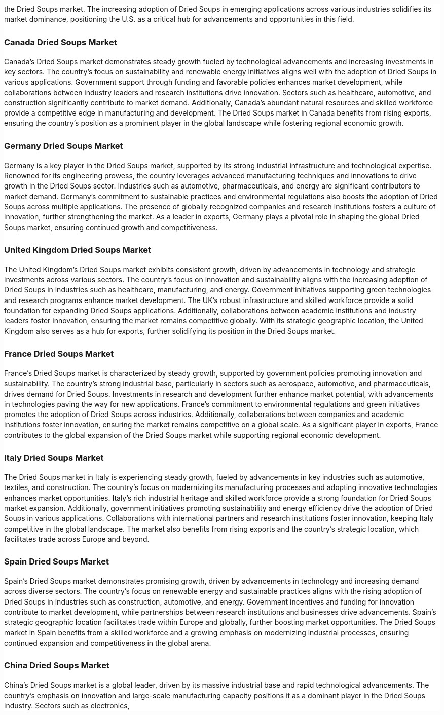 the Dried Soups market. The increasing adoption of Dried Soups in emerging applications across various industries solidifies its market dominance, positioning the U.S. as a critical hub for advancements and opportunities in this field.</p><h3>Canada Dried Soups Market</h3><p>Canada&rsquo;s Dried Soups market demonstrates steady growth fueled by technological advancements and increasing investments in key sectors. The country&rsquo;s focus on sustainability and renewable energy initiatives aligns well with the adoption of Dried Soups in various applications. Government support through funding and favorable policies enhances market development, while collaborations between industry leaders and research institutions drive innovation. Sectors such as healthcare, automotive, and construction significantly contribute to market demand. Additionally, Canada&rsquo;s abundant natural resources and skilled workforce provide a competitive edge in manufacturing and development. The Dried Soups market in Canada benefits from rising exports, ensuring the country&rsquo;s position as a prominent player in the global landscape while fostering regional economic growth.</p><h3>Germany Dried Soups Market</h3><p>Germany is a key player in the Dried Soups market, supported by its strong industrial infrastructure and technological expertise. Renowned for its engineering prowess, the country leverages advanced manufacturing techniques and innovations to drive growth in the Dried Soups sector. Industries such as automotive, pharmaceuticals, and energy are significant contributors to market demand. Germany&rsquo;s commitment to sustainable practices and environmental regulations also boosts the adoption of Dried Soups across multiple applications. The presence of globally recognized companies and research institutions fosters a culture of innovation, further strengthening the market. As a leader in exports, Germany plays a pivotal role in shaping the global Dried Soups market, ensuring continued growth and competitiveness.</p><h3>United Kingdom Dried Soups Market</h3><p>The United Kingdom&rsquo;s Dried Soups market exhibits consistent growth, driven by advancements in technology and strategic investments across various sectors. The country&rsquo;s focus on innovation and sustainability aligns with the increasing adoption of Dried Soups in industries such as healthcare, manufacturing, and energy. Government initiatives supporting green technologies and research programs enhance market development. The UK&rsquo;s robust infrastructure and skilled workforce provide a solid foundation for expanding Dried Soups applications. Additionally, collaborations between academic institutions and industry leaders foster innovation, ensuring the market remains competitive globally. With its strategic geographic location, the United Kingdom also serves as a hub for exports, further solidifying its position in the Dried Soups market.</p><h3>France Dried Soups Market</h3><p>France&rsquo;s Dried Soups market is characterized by steady growth, supported by government policies promoting innovation and sustainability. The country&rsquo;s strong industrial base, particularly in sectors such as aerospace, automotive, and pharmaceuticals, drives demand for Dried Soups. Investments in research and development further enhance market potential, with advancements in technologies paving the way for new applications. France&rsquo;s commitment to environmental regulations and green initiatives promotes the adoption of Dried Soups across industries. Additionally, collaborations between companies and academic institutions foster innovation, ensuring the market remains competitive on a global scale. As a significant player in exports, France contributes to the global expansion of the Dried Soups market while supporting regional economic development.</p><h3>Italy Dried Soups Market</h3><p>The Dried Soups market in Italy is experiencing steady growth, fueled by advancements in key industries such as automotive, textiles, and construction. The country&rsquo;s focus on modernizing its manufacturing processes and adopting innovative technologies enhances market opportunities. Italy&rsquo;s rich industrial heritage and skilled workforce provide a strong foundation for Dried Soups market expansion. Additionally, government initiatives promoting sustainability and energy efficiency drive the adoption of Dried Soups in various applications. Collaborations with international partners and research institutions foster innovation, keeping Italy competitive in the global landscape. The market also benefits from rising exports and the country&rsquo;s strategic location, which facilitates trade across Europe and beyond.</p><h3>Spain Dried Soups Market</h3><p>Spain&rsquo;s Dried Soups market demonstrates promising growth, driven by advancements in technology and increasing demand across diverse sectors. The country&rsquo;s focus on renewable energy and sustainable practices aligns with the rising adoption of Dried Soups in industries such as construction, automotive, and energy. Government incentives and funding for innovation contribute to market development, while partnerships between research institutions and businesses drive advancements. Spain&rsquo;s strategic geographic location facilitates trade within Europe and globally, further boosting market opportunities. The Dried Soups market in Spain benefits from a skilled workforce and a growing emphasis on modernizing industrial processes, ensuring continued expansion and competitiveness in the global arena.</p><h3>China Dried Soups Market</h3><p>China&rsquo;s Dried Soups market is a global leader, driven by its massive industrial base and rapid technological advancements. The country&rsquo;s emphasis on innovation and large-scale manufacturing capacity positions it as a dominant player in the Dried Soups industry. Sectors such as electronics,